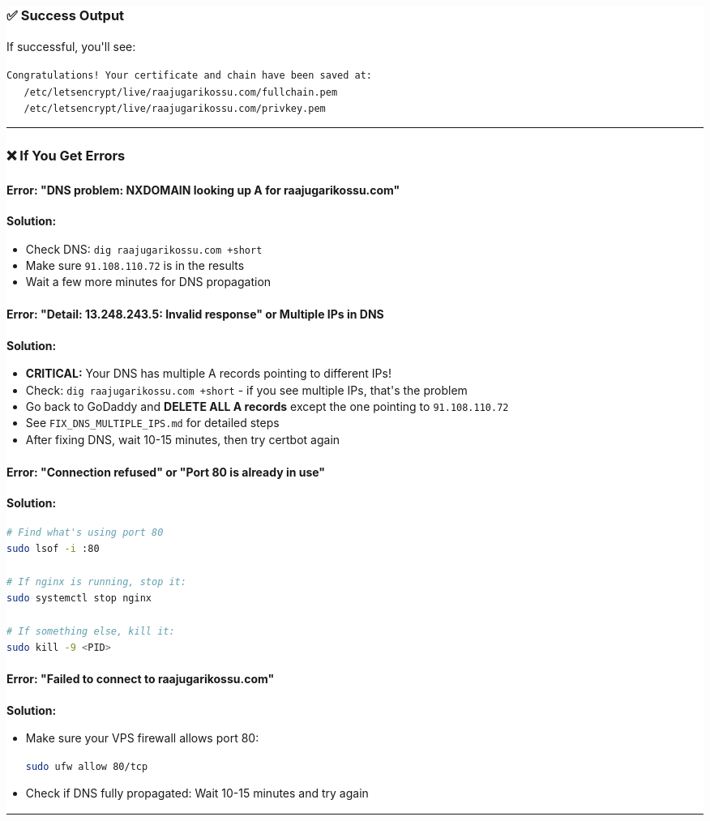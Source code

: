 
### ✅ Success Output

If successful, you'll see:
```
Congratulations! Your certificate and chain have been saved at:
   /etc/letsencrypt/live/raajugarikossu.com/fullchain.pem
   /etc/letsencrypt/live/raajugarikossu.com/privkey.pem
```

---

### ❌ If You Get Errors

#### Error: "DNS problem: NXDOMAIN looking up A for raajugarikossu.com"
**Solution:** 
- Check DNS: `dig raajugarikossu.com +short`
- Make sure `91.108.110.72` is in the results
- Wait a few more minutes for DNS propagation

#### Error: "Detail: 13.248.243.5: Invalid response" or Multiple IPs in DNS
**Solution:** 
- **CRITICAL:** Your DNS has multiple A records pointing to different IPs!
- Check: `dig raajugarikossu.com +short` - if you see multiple IPs, that's the problem
- Go back to GoDaddy and **DELETE ALL A records** except the one pointing to `91.108.110.72`
- See `FIX_DNS_MULTIPLE_IPS.md` for detailed steps
- After fixing DNS, wait 10-15 minutes, then try certbot again

#### Error: "Connection refused" or "Port 80 is already in use"
**Solution:**
```bash
# Find what's using port 80
sudo lsof -i :80

# If nginx is running, stop it:
sudo systemctl stop nginx

# If something else, kill it:
sudo kill -9 <PID>
```

#### Error: "Failed to connect to raajugarikossu.com"
**Solution:**
- Make sure your VPS firewall allows port 80:
  ```bash
  sudo ufw allow 80/tcp
  ```
- Check if DNS fully propagated: Wait 10-15 minutes and try again

---
